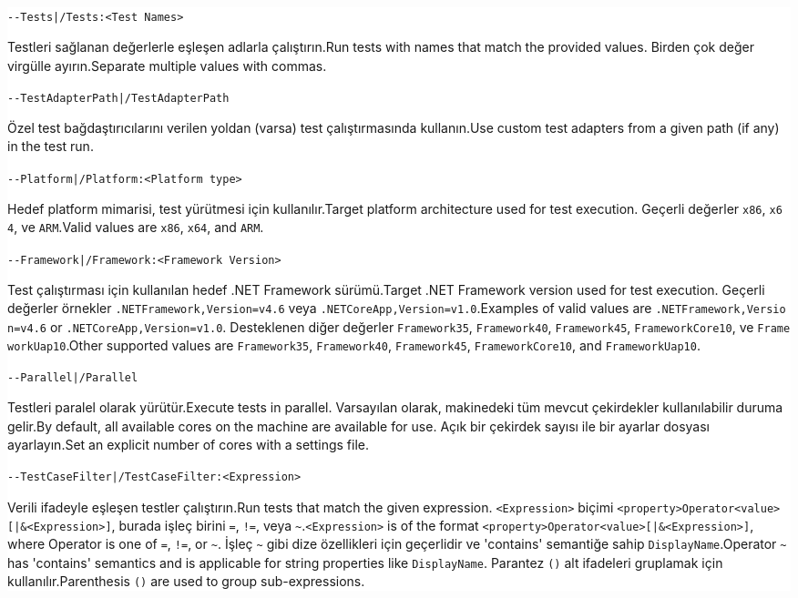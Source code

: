 `--Tests|/Tests:<Test Names>`

<span data-ttu-id="9768c-118">Testleri sağlanan değerlerle eşleşen adlarla çalıştırın.</span><span class="sxs-lookup"><span data-stu-id="9768c-118">Run tests with names that match the provided values.</span></span> <span data-ttu-id="9768c-119">Birden çok değer virgülle ayırın.</span><span class="sxs-lookup"><span data-stu-id="9768c-119">Separate multiple values with commas.</span></span>

`--TestAdapterPath|/TestAdapterPath`

<span data-ttu-id="9768c-120">Özel test bağdaştırıcılarını verilen yoldan (varsa) test çalıştırmasında kullanın.</span><span class="sxs-lookup"><span data-stu-id="9768c-120">Use custom test adapters from a given path (if any) in the test run.</span></span>

`--Platform|/Platform:<Platform type>`

<span data-ttu-id="9768c-121">Hedef platform mimarisi, test yürütmesi için kullanılır.</span><span class="sxs-lookup"><span data-stu-id="9768c-121">Target platform architecture used for test execution.</span></span> <span data-ttu-id="9768c-122">Geçerli değerler `x86`, `x64`, ve `ARM`.</span><span class="sxs-lookup"><span data-stu-id="9768c-122">Valid values are `x86`, `x64`, and `ARM`.</span></span>

`--Framework|/Framework:<Framework Version>`

<span data-ttu-id="9768c-123">Test çalıştırması için kullanılan hedef .NET Framework sürümü.</span><span class="sxs-lookup"><span data-stu-id="9768c-123">Target .NET Framework version used for test execution.</span></span> <span data-ttu-id="9768c-124">Geçerli değerler örnekler `.NETFramework,Version=v4.6` veya `.NETCoreApp,Version=v1.0`.</span><span class="sxs-lookup"><span data-stu-id="9768c-124">Examples of valid values are `.NETFramework,Version=v4.6` or `.NETCoreApp,Version=v1.0`.</span></span> <span data-ttu-id="9768c-125">Desteklenen diğer değerler `Framework35`, `Framework40`, `Framework45`, `FrameworkCore10`, ve `FrameworkUap10`.</span><span class="sxs-lookup"><span data-stu-id="9768c-125">Other supported values are `Framework35`, `Framework40`, `Framework45`, `FrameworkCore10`, and `FrameworkUap10`.</span></span>

`--Parallel|/Parallel`

<span data-ttu-id="9768c-126">Testleri paralel olarak yürütür.</span><span class="sxs-lookup"><span data-stu-id="9768c-126">Execute tests in parallel.</span></span> <span data-ttu-id="9768c-127">Varsayılan olarak, makinedeki tüm mevcut çekirdekler kullanılabilir duruma gelir.</span><span class="sxs-lookup"><span data-stu-id="9768c-127">By default, all available cores on the machine are available for use.</span></span> <span data-ttu-id="9768c-128">Açık bir çekirdek sayısı ile bir ayarlar dosyası ayarlayın.</span><span class="sxs-lookup"><span data-stu-id="9768c-128">Set an explicit number of cores with a settings file.</span></span>

`--TestCaseFilter|/TestCaseFilter:<Expression>`

<span data-ttu-id="9768c-129">Verili ifadeyle eşleşen testler çalıştırın.</span><span class="sxs-lookup"><span data-stu-id="9768c-129">Run tests that match the given expression.</span></span> <span data-ttu-id="9768c-130">`<Expression>` biçimi `<property>Operator<value>[|&<Expression>]`, burada işleç birini `=`, `!=`, veya `~`.</span><span class="sxs-lookup"><span data-stu-id="9768c-130">`<Expression>` is of the format `<property>Operator<value>[|&<Expression>]`, where Operator is one of `=`, `!=`, or `~`.</span></span> <span data-ttu-id="9768c-131">İşleç `~` gibi dize özellikleri için geçerlidir ve 'contains' semantiğe sahip `DisplayName`.</span><span class="sxs-lookup"><span data-stu-id="9768c-131">Operator `~` has 'contains' semantics and is applicable for string properties like `DisplayName`.</span></span> <span data-ttu-id="9768c-132">Parantez `()` alt ifadeleri gruplamak için kullanılır.</span><span class="sxs-lookup"><span data-stu-id="9768c-132">Parenthesis `()` are used to group sub-expressions.</span></span>
